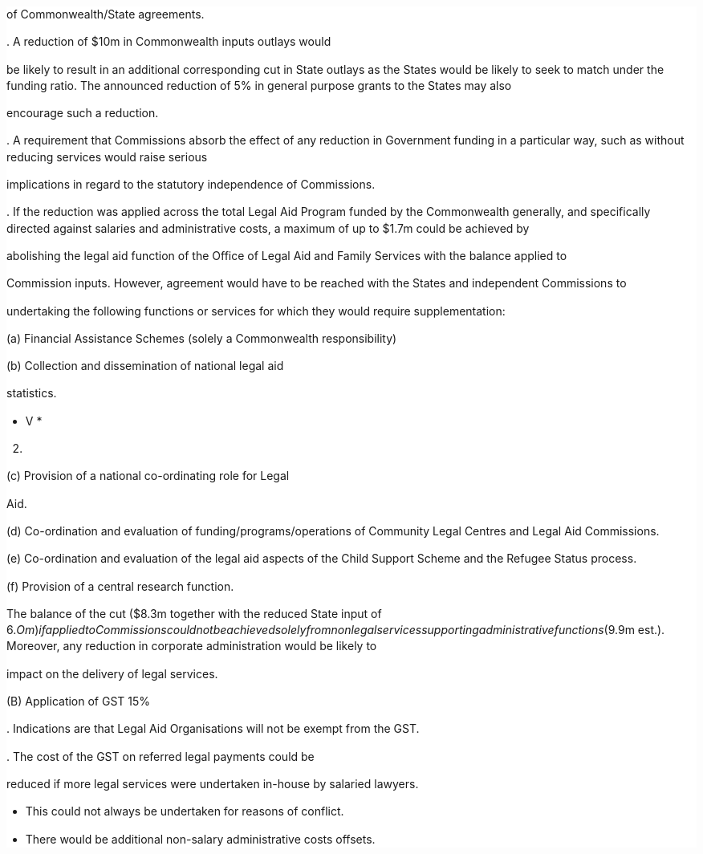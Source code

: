  of Commonwealth/State agreements.

 . A reduction of $10m in Commonwealth inputs outlays would

 be likely to result in an additional corresponding cut in  State outlays as the States would be likely to seek to  match under the funding ratio. The announced reduction of  5% in general purpose grants to the States may also 

 encourage such a reduction.

 .  A requirement that Commissions absorb the effect of any reduction in Government funding in a particular way, such  as without reducing services would raise serious 

 implications in regard to the statutory independence of  Commissions.

 .  If the reduction was applied across the total Legal Aid Program funded by the Commonwealth generally, and  specifically directed against salaries and administrative  costs, a maximum of up to $1.7m could be achieved by 

 abolishing the legal aid function of the Office of Legal  Aid and Family Services with the balance applied to 

 Commission inputs. However, agreement would have to be  reached with the States and independent Commissions to 

 undertaking the following functions or services for which  they would require supplementation:

 (a) Financial Assistance Schemes (solely a Commonwealth  responsibility)

 (b) Collection and dissemination of national legal aid 

 statistics.

 * V  *

 2.

 (c) Provision of a national co-ordinating role for Legal 

 Aid.

 (d) Co-ordination and evaluation of  funding/programs/operations of Community Legal  Centres and Legal Aid Commissions.

 (e) Co-ordination and evaluation of the legal aid aspects  of the Child Support Scheme and the Refugee Status  process.

 (f) Provision of a central research function.

 The balance of the cut ($8.3m together with the reduced  State input of $6.Om) if applied to Commissions could not  be achieved solely from non legal services supporting  administrative functions ($9.9m est.). Moreover, any  reduction in corporate administration would be likely to 

 impact on the delivery of legal services.

 (B) Application of GST 15%

 .  Indications are that Legal Aid Organisations will not be exempt from the GST.

 .  The cost of the GST on referred legal payments could be

 reduced if more legal services were undertaken in-house by  salaried lawyers.

 - This could not always be undertaken for reasons of  conflict.

 - There would be additional non-salary administrative  costs offsets.

